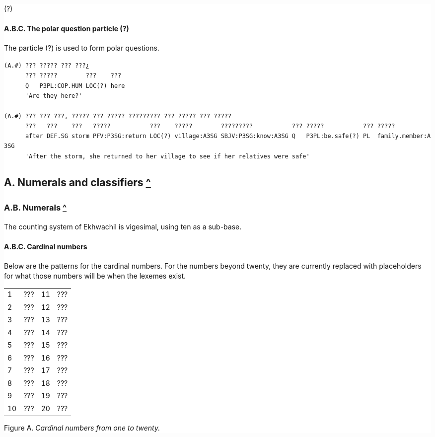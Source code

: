 (?)

#### A.B.C. The polar question particle (?)

The particle (?) is used to form polar questions.

    (A.#) ??? ????? ??? ???¿
          ??? ?????        ???    ???
          Q   P3PL:COP.HUM LOC(?) here
          'Are they here?'

    (A.#) ??? ??? ???, ????? ??? ????? ????????? ??? ????? ??? ?????
          ???   ???    ???   ?????           ???    ?????        ?????????           ??? ?????           ??? ?????
          after DEF.SG storm PFV:P3SG:return LOC(?) village:A3SG SBJV:P3SG:know:A3SG Q   P3PL:be.safe(?) PL  family.member:A3SG
          'After the storm, she returned to her village to see if her relatives were safe'


## <a name="numerals_classifiers"></a>A. Numerals and classifiers <a href="#table_of_contents">^</a>

### <a name="numerals"></a>A.B. Numerals <a href="#table_of_contents">^</a>

The counting system of Ekhwachil is vigesimal, using ten as a sub-base.

#### A.B.C. Cardinal numbers

Below are the patterns for the cardinal numbers. For the numbers beyond twenty, they are currently replaced with placeholders for what those numbers will be when the lexemes exist.

|    |     |    |     |
| -- | --- | -- | --- |
| 1  | ??? | 11 | ??? |
| 2  | ??? | 12 | ??? |
| 3  | ??? | 13 | ??? |
| 4  | ??? | 14 | ??? |
| 5  | ??? | 15 | ??? |
| 6  | ??? | 16 | ??? |
| 7  | ??? | 17 | ??? |
| 8  | ??? | 18 | ??? |
| 9  | ??? | 19 | ??? |
| 10 | ??? | 20 | ??? |

Figure A. _Cardinal numbers from one to twenty._
